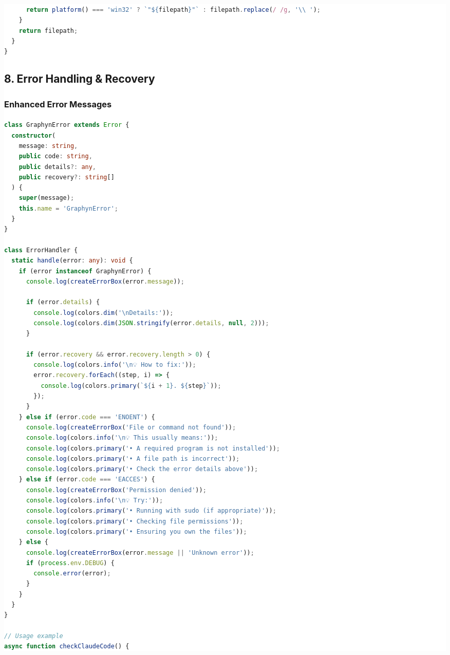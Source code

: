 ```typescript
      return platform() === 'win32' ? `"${filepath}"` : filepath.replace(/ /g, '\\ ');
    }
    return filepath;
  }
}
```

## 8. Error Handling & Recovery

### Enhanced Error Messages

```typescript
class GraphynError extends Error {
  constructor(
    message: string,
    public code: string,
    public details?: any,
    public recovery?: string[]
  ) {
    super(message);
    this.name = 'GraphynError';
  }
}

class ErrorHandler {
  static handle(error: any): void {
    if (error instanceof GraphynError) {
      console.log(createErrorBox(error.message));
      
      if (error.details) {
        console.log(colors.dim('\nDetails:'));
        console.log(colors.dim(JSON.stringify(error.details, null, 2)));
      }
      
      if (error.recovery && error.recovery.length > 0) {
        console.log(colors.info('\n💡 How to fix:'));
        error.recovery.forEach((step, i) => {
          console.log(colors.primary(`${i + 1}. ${step}`));
        });
      }
    } else if (error.code === 'ENOENT') {
      console.log(createErrorBox('File or command not found'));
      console.log(colors.info('\n💡 This usually means:'));
      console.log(colors.primary('• A required program is not installed'));
      console.log(colors.primary('• A file path is incorrect'));
      console.log(colors.primary('• Check the error details above'));
    } else if (error.code === 'EACCES') {
      console.log(createErrorBox('Permission denied'));
      console.log(colors.info('\n💡 Try:'));
      console.log(colors.primary('• Running with sudo (if appropriate)'));
      console.log(colors.primary('• Checking file permissions'));
      console.log(colors.primary('• Ensuring you own the files'));
    } else {
      console.log(createErrorBox(error.message || 'Unknown error'));
      if (process.env.DEBUG) {
        console.error(error);
      }
    }
  }
}

// Usage example
async function checkClaudeCode() {
```